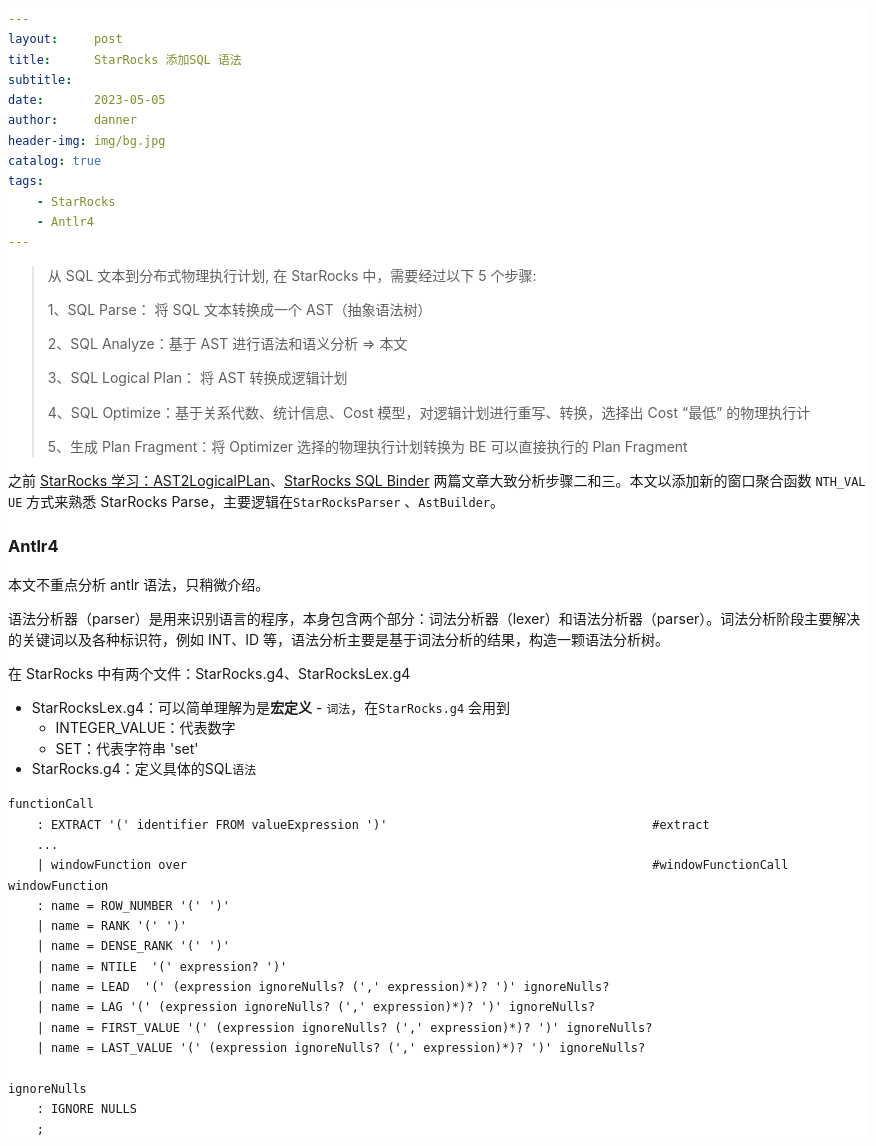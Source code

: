 ```yaml
---
layout:     post
title:      StarRocks 添加SQL 语法
subtitle:
date:       2023-05-05
author:     danner
header-img: img/bg.jpg
catalog: true
tags:
    - StarRocks
    - Antlr4
---
```


> 从 SQL 文本到分布式物理执行计划, 在 StarRocks 中，需要经过以下 5 个步骤:
>
> 1、SQL Parse： 将 SQL 文本转换成一个 AST（抽象语法树）
>
> 2、SQL Analyze：基于 AST 进行语法和语义分析  => 本文
>
> 3、SQL Logical Plan： 将 AST 转换成逻辑计划
>
> 4、SQL Optimize：基于关系代数、统计信息、Cost 模型，对逻辑计划进行重写、转换，选择出 Cost “最低” 的物理执行计
>
> 5、生成 Plan Fragment：将 Optimizer 选择的物理执行计划转换为 BE 可以直接执行的 Plan Fragment

之前 [StarRocks 学习：AST2LogicalPLan](https://vendanner.github.io/2023/01/11/StarRocks-%E5%AD%A6%E4%B9%A0-AST2LogicalPLan/)、[StarRocks SQL Binder](https://vendanner.github.io/2023/02/01/StarRocks-SQL-Binder/) 两篇文章大致分析步骤二和三。本文以添加新的窗口聚合函数 `NTH_VALUE` 方式来熟悉 StarRocks Parse，主要逻辑在`StarRocksParser` 、`AstBuilder`。

### Antlr4

本文不重点分析 antlr 语法，只稍微介绍。

语法分析器（parser）是用来识别语言的程序，本身包含两个部分：词法分析器（lexer）和语法分析器（parser）。词法分析阶段主要解决的关键词以及各种标识符，例如 INT、ID 等，语法分析主要是基于词法分析的结果，构造一颗语法分析树。

在 StarRocks 中有两个文件：StarRocks.g4、StarRocksLex.g4

- StarRocksLex.g4：可以简单理解为是**宏定义** - `词法`，在`StarRocks.g4` 会用到
  - INTEGER_VALUE：代表数字
  - SET：代表字符串 'set'
- StarRocks.g4：定义具体的SQL`语法`

```shell
functionCall
    : EXTRACT '(' identifier FROM valueExpression ')'                                     #extract
    ...
    | windowFunction over                                                                 #windowFunctionCall
windowFunction
    : name = ROW_NUMBER '(' ')'
    | name = RANK '(' ')'
    | name = DENSE_RANK '(' ')'
    | name = NTILE  '(' expression? ')'
    | name = LEAD  '(' (expression ignoreNulls? (',' expression)*)? ')' ignoreNulls?
    | name = LAG '(' (expression ignoreNulls? (',' expression)*)? ')' ignoreNulls?
    | name = FIRST_VALUE '(' (expression ignoreNulls? (',' expression)*)? ')' ignoreNulls?
    | name = LAST_VALUE '(' (expression ignoreNulls? (',' expression)*)? ')' ignoreNulls?
    
ignoreNulls
    : IGNORE NULLS
    ;
```
